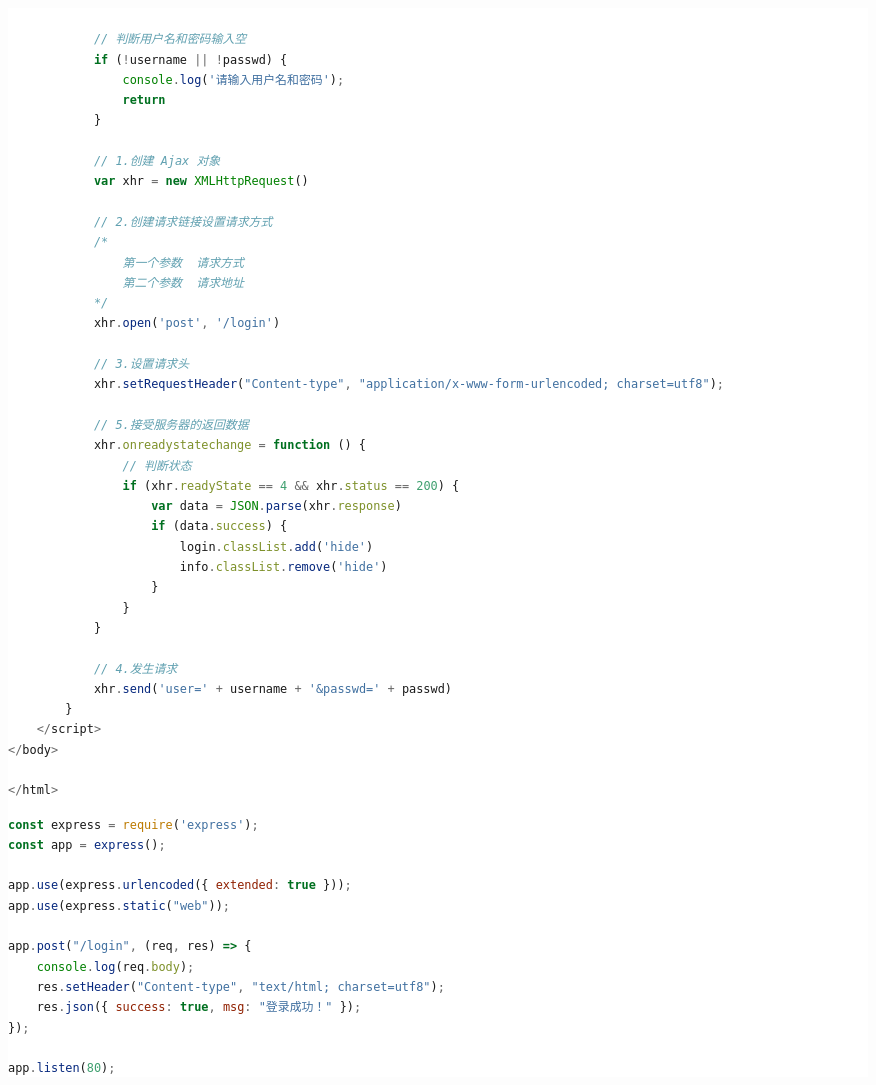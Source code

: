 ```js

            // 判断用户名和密码输入空
            if (!username || !passwd) {
                console.log('请输入用户名和密码');
                return
            }

            // 1.创建 Ajax 对象
            var xhr = new XMLHttpRequest()

            // 2.创建请求链接设置请求方式
            /* 
                第一个参数  请求方式
                第二个参数  请求地址
            */
            xhr.open('post', '/login')

            // 3.设置请求头
            xhr.setRequestHeader("Content-type", "application/x-www-form-urlencoded; charset=utf8");

            // 5.接受服务器的返回数据
            xhr.onreadystatechange = function () {
                // 判断状态
                if (xhr.readyState == 4 && xhr.status == 200) {
                    var data = JSON.parse(xhr.response)
                    if (data.success) {
                        login.classList.add('hide')
                        info.classList.remove('hide')
                    }
                }
            }

            // 4.发生请求
            xhr.send('user=' + username + '&passwd=' + passwd)
        }
    </script>
</body>

</html>
```

```js
const express = require('express');
const app = express();

app.use(express.urlencoded({ extended: true }));
app.use(express.static("web"));

app.post("/login", (req, res) => {
    console.log(req.body);
    res.setHeader("Content-type", "text/html; charset=utf8");
    res.json({ success: true, msg: "登录成功！" });
});

app.listen(80);
```
